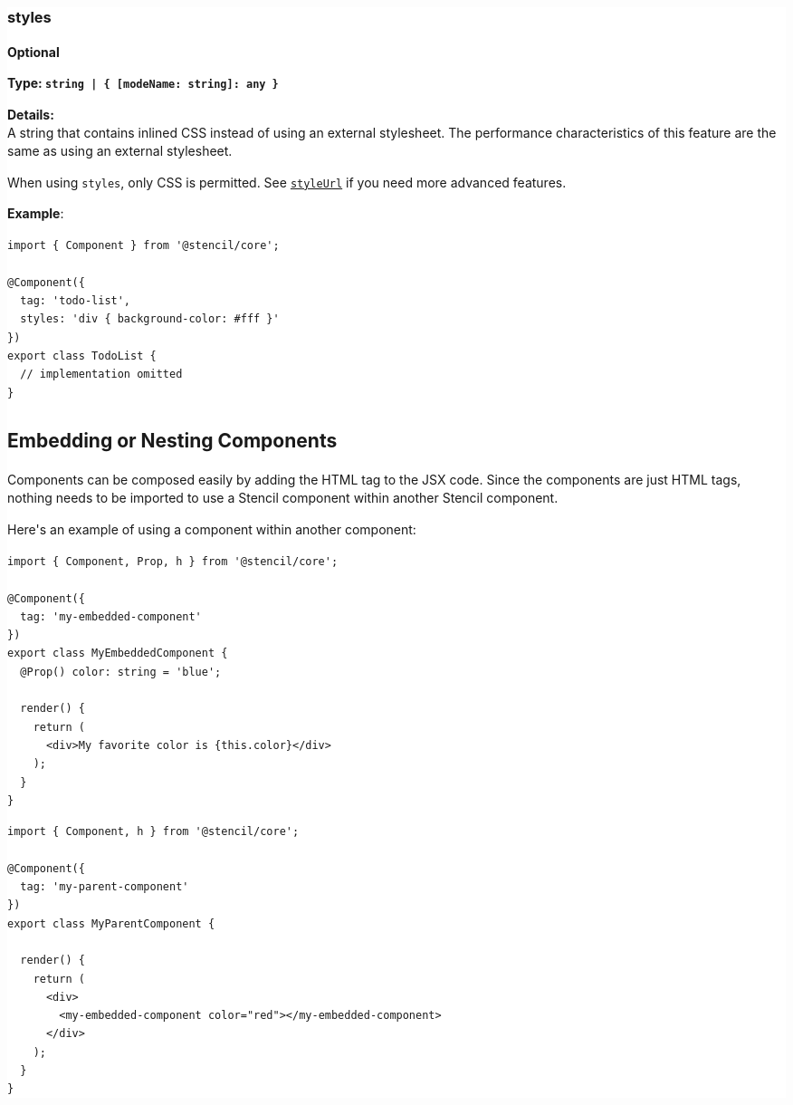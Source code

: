 ### styles

**Optional**

**Type: `string | { [modeName: string]: any }`**

**Details:**<br/>
A string that contains inlined CSS instead of using an external stylesheet.
The performance characteristics of this feature are the same as using an external stylesheet.

When using `styles`, only CSS is permitted.
See [`styleUrl`](#styleurl) if you need more advanced features.

**Example**:<br/>
```tsx 
import { Component } from '@stencil/core';

@Component({
  tag: 'todo-list',
  styles: 'div { background-color: #fff }'
})
export class TodoList {
  // implementation omitted
}
```

## Embedding or Nesting Components

Components can be composed easily by adding the HTML tag to the JSX code. Since the components are just HTML tags, nothing needs to be imported to use a Stencil component within another Stencil component.

Here's an example of using a component within another component:

```tsx
import { Component, Prop, h } from '@stencil/core';

@Component({
  tag: 'my-embedded-component'
})
export class MyEmbeddedComponent {
  @Prop() color: string = 'blue';

  render() {
    return (
      <div>My favorite color is {this.color}</div>
    );
  }
}
```

```tsx
import { Component, h } from '@stencil/core';

@Component({
  tag: 'my-parent-component'
})
export class MyParentComponent {

  render() {
    return (
      <div>
        <my-embedded-component color="red"></my-embedded-component>
      </div>
    );
  }
}
```